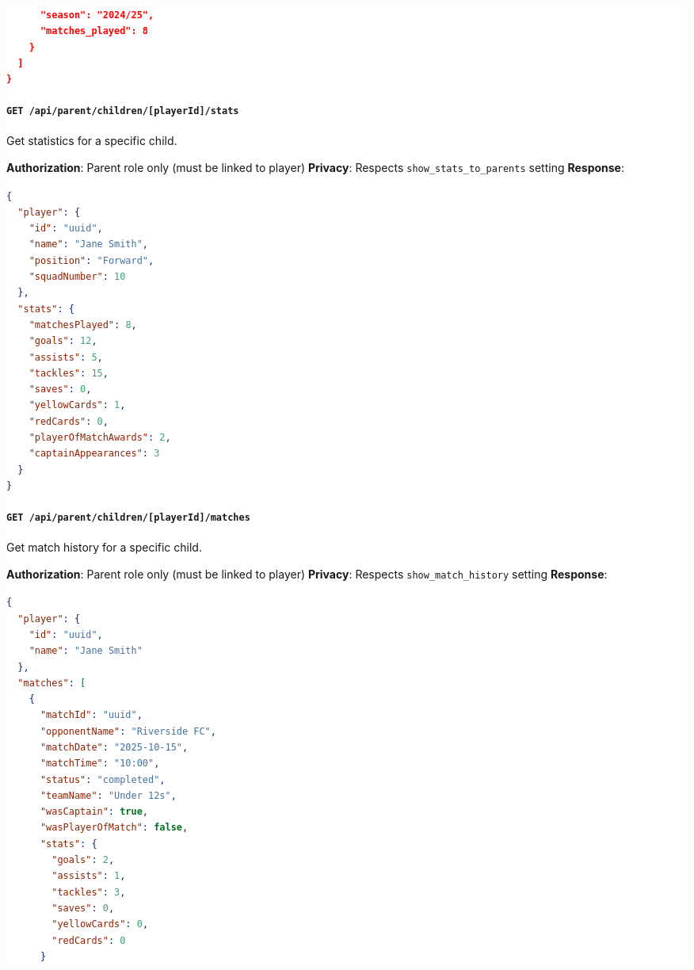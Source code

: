```json
      "season": "2024/25",
      "matches_played": 8
    }
  ]
}
```

#### `GET /api/parent/children/[playerId]/stats`
Get statistics for a specific child.

**Authorization**: Parent role only (must be linked to player)
**Privacy**: Respects `show_stats_to_parents` setting
**Response**:
```json
{
  "player": {
    "id": "uuid",
    "name": "Jane Smith",
    "position": "Forward",
    "squadNumber": 10
  },
  "stats": {
    "matchesPlayed": 8,
    "goals": 12,
    "assists": 5,
    "tackles": 15,
    "saves": 0,
    "yellowCards": 1,
    "redCards": 0,
    "playerOfMatchAwards": 2,
    "captainAppearances": 3
  }
}
```

#### `GET /api/parent/children/[playerId]/matches`
Get match history for a specific child.

**Authorization**: Parent role only (must be linked to player)
**Privacy**: Respects `show_match_history` setting
**Response**:
```json
{
  "player": {
    "id": "uuid",
    "name": "Jane Smith"
  },
  "matches": [
    {
      "matchId": "uuid",
      "opponentName": "Riverside FC",
      "matchDate": "2025-10-15",
      "matchTime": "10:00",
      "status": "completed",
      "teamName": "Under 12s",
      "wasCaptain": true,
      "wasPlayerOfMatch": false,
      "stats": {
        "goals": 2,
        "assists": 1,
        "tackles": 3,
        "saves": 0,
        "yellowCards": 0,
        "redCards": 0
      }
```